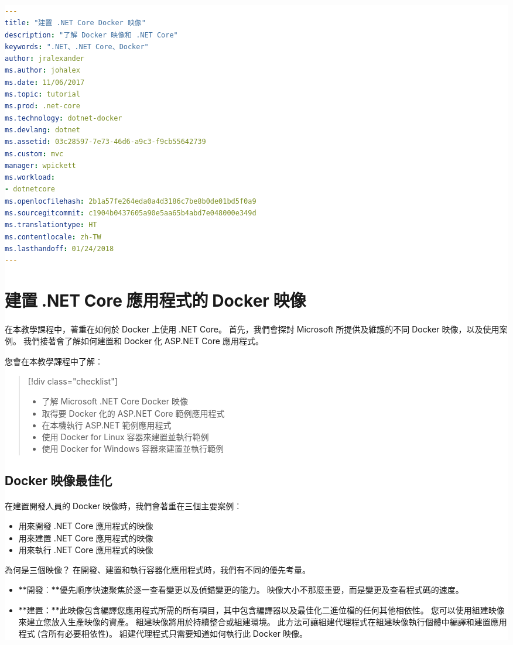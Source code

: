 ```yaml
---
title: "建置 .NET Core Docker 映像"
description: "了解 Docker 映像和 .NET Core"
keywords: ".NET、.NET Core、Docker"
author: jralexander
ms.author: johalex
ms.date: 11/06/2017
ms.topic: tutorial
ms.prod: .net-core
ms.technology: dotnet-docker
ms.devlang: dotnet
ms.assetid: 03c28597-7e73-46d6-a9c3-f9cb55642739
ms.custom: mvc
manager: wpickett
ms.workload:
- dotnetcore
ms.openlocfilehash: 2b1a57fe264eda0a4d3186c7be8b0de01bd5f0a9
ms.sourcegitcommit: c1904b0437605a90e5aa65b4abd7e048000e349d
ms.translationtype: HT
ms.contentlocale: zh-TW
ms.lasthandoff: 01/24/2018
---
```

# <a name="building-docker-images-for-net-core-applications"></a>建置 .NET Core 應用程式的 Docker 映像

 在本教學課程中，著重在如何於 Docker 上使用 .NET Core。 首先，我們會探討 Microsoft 所提供及維護的不同 Docker 映像，以及使用案例。 我們接著會了解如何建置和 Docker 化 ASP.NET Core 應用程式。

您會在本教學課程中了解︰
> [!div class="checklist"]
> * 了解 Microsoft .NET Core Docker 映像 
> * 取得要 Docker 化的 ASP.NET Core 範例應用程式
> * 在本機執行 ASP.NET 範例應用程式
> * 使用 Docker for Linux 容器來建置並執行範例
> * 使用 Docker for Windows 容器來建置並執行範例

## <a name="docker-image-optimizations"></a>Docker 映像最佳化

在建置開發人員的 Docker 映像時，我們會著重在三個主要案例︰

* 用來開發 .NET Core 應用程式的映像
* 用來建置 .NET Core 應用程式的映像
* 用來執行 .NET Core 應用程式的映像

為何是三個映像？
在開發、建置和執行容器化應用程式時，我們有不同的優先考量。

* **開發︰**優先順序快速聚焦於逐一查看變更以及偵錯變更的能力。 映像大小不那麼重要，而是變更及查看程式碼的速度。

* **建置：**此映像包含編譯您應用程式所需的所有項目，其中包含編譯器以及最佳化二進位檔的任何其他相依性。  您可以使用組建映像來建立您放入生產映像的資產。 組建映像將用於持續整合或組建環境。 此方法可讓組建代理程式在組建映像執行個體中編譯和建置應用程式 (含所有必要相依性)。 組建代理程式只需要知道如何執行此 Docker 映像。

